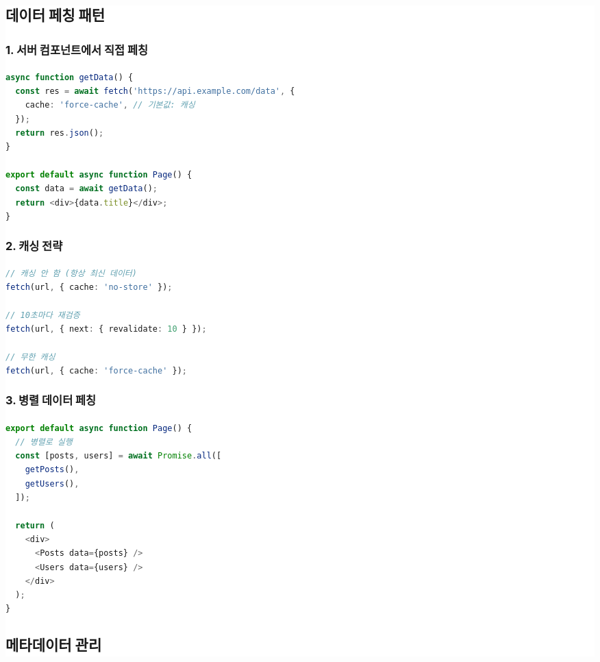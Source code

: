 ## 데이터 페칭 패턴

### 1. 서버 컴포넌트에서 직접 페칭

```typescript
async function getData() {
  const res = await fetch('https://api.example.com/data', {
    cache: 'force-cache', // 기본값: 캐싱
  });
  return res.json();
}

export default async function Page() {
  const data = await getData();
  return <div>{data.title}</div>;
}
```

### 2. 캐싱 전략

```typescript
// 캐싱 안 함 (항상 최신 데이터)
fetch(url, { cache: 'no-store' });

// 10초마다 재검증
fetch(url, { next: { revalidate: 10 } });

// 무한 캐싱
fetch(url, { cache: 'force-cache' });
```

### 3. 병렬 데이터 페칭

```typescript
export default async function Page() {
  // 병렬로 실행
  const [posts, users] = await Promise.all([
    getPosts(),
    getUsers(),
  ]);

  return (
    <div>
      <Posts data={posts} />
      <Users data={users} />
    </div>
  );
}
```

## 메타데이터 관리
